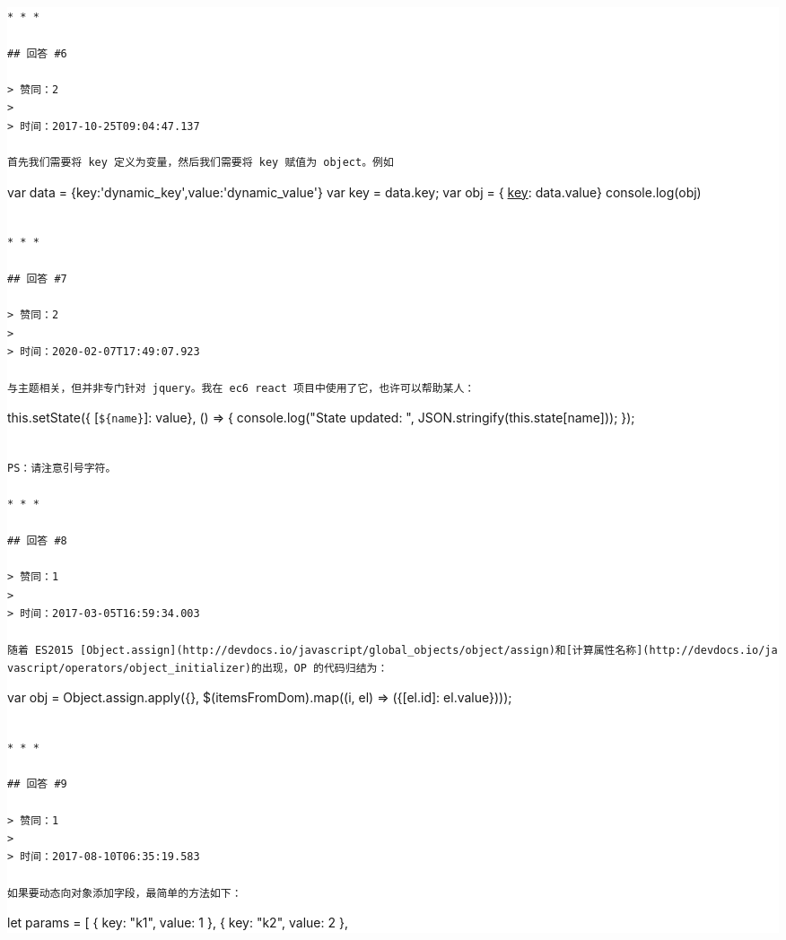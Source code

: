 ```
* * *

## 回答 #6

> 赞同：2
> 
> 时间：2017-10-25T09:04:47.137

首先我们需要将 key 定义为变量，然后我们需要将 key 赋值为 object。例如

```
var data = {key:'dynamic_key',value:'dynamic_value'}
var key = data.key;
var obj = { [key]: data.value}
console.log(obj)
```

* * *

## 回答 #7

> 赞同：2
> 
> 时间：2020-02-07T17:49:07.923

与主题相关，但并非专门针对 jquery。我在 ec6 react 项目中使用了它，也许可以帮助某人：

```
this.setState({ [`${name}`]: value}, () => {
      console.log("State updated: ", JSON.stringify(this.state[name]));
    }); 
```

PS：请注意引号字符。

* * *

## 回答 #8

> 赞同：1
> 
> 时间：2017-03-05T16:59:34.003

随着 ES2015 [Object.assign](http://devdocs.io/javascript/global_objects/object/assign)和[计算属性名称](http://devdocs.io/javascript/operators/object_initializer)的出现，OP 的代码归结为：

```
var obj = Object.assign.apply({}, $(itemsFromDom).map((i, el) => ({[el.id]: el.value}))); 
```

* * *

## 回答 #9

> 赞同：1
> 
> 时间：2017-08-10T06:35:19.583

如果要动态向对象添加字段，最简单的方法如下：

```
let params = [
  { key: "k1", value: 1 },
  { key: "k2", value: 2 },

  [key]: "the_value",
  [key]: value
  ['hello']: 'World',
  [x + 2]: 42,
  [someObject.getId()]: someVar